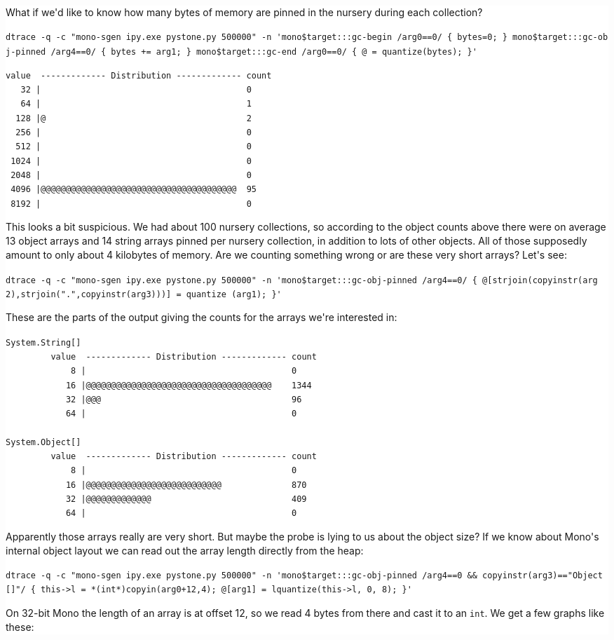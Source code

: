 What if we'd like to know how many bytes of memory are pinned in the
nursery during each collection?

`dtrace -q -c "mono-sgen ipy.exe pystone.py 500000" -n 'mono$target:::gc-begin /arg0==0/ { bytes=0; } mono$target:::gc-obj-pinned /arg4==0/ { bytes += arg1; } mono$target:::gc-end /arg0==0/ { @ = quantize(bytes); }'`

    value  ------------- Distribution ------------- count
       32 |                                         0
       64 |                                         1
      128 |@                                        2
      256 |                                         0
      512 |                                         0
     1024 |                                         0
     2048 |                                         0
     4096 |@@@@@@@@@@@@@@@@@@@@@@@@@@@@@@@@@@@@@@@  95
     8192 |                                         0

This looks a bit suspicious. We had about 100 nursery collections, so
according to the object counts above there were on average 13 object
arrays and 14 string arrays pinned per nursery collection, in addition
to lots of other objects. All of those supposedly amount to only about 4
kilobytes of memory. Are we counting something wrong or are these very
short arrays? Let's see:

`dtrace -q -c "mono-sgen ipy.exe pystone.py 500000" -n 'mono$target:::gc-obj-pinned /arg4==0/ { @[strjoin(copyinstr(arg2),strjoin(".",copyinstr(arg3)))] = quantize (arg1); }'`

These are the parts of the output giving the counts for the arrays we're
interested in:

    System.String[]
             value  ------------- Distribution ------------- count
                 8 |                                         0
                16 |@@@@@@@@@@@@@@@@@@@@@@@@@@@@@@@@@@@@@    1344
                32 |@@@                                      96
                64 |                                         0

    System.Object[]
             value  ------------- Distribution ------------- count
                 8 |                                         0
                16 |@@@@@@@@@@@@@@@@@@@@@@@@@@@              870
                32 |@@@@@@@@@@@@@                            409
                64 |                                         0

Apparently those arrays really are very short. But maybe the probe is
lying to us about the object size? If we know about Mono's internal
object layout we can read out the array length directly from the heap:

`dtrace -q -c "mono-sgen ipy.exe pystone.py 500000" -n 'mono$target:::gc-obj-pinned /arg4==0 && copyinstr(arg3)=="Object[]"/ { this->l = *(int*)copyin(arg0+12,4); @[arg1] = lquantize(this->l, 0, 8); }'`

On 32-bit Mono the length of an array is at offset 12, so we read 4
bytes from there and cast it to an `int`. We get a few graphs like
these:
